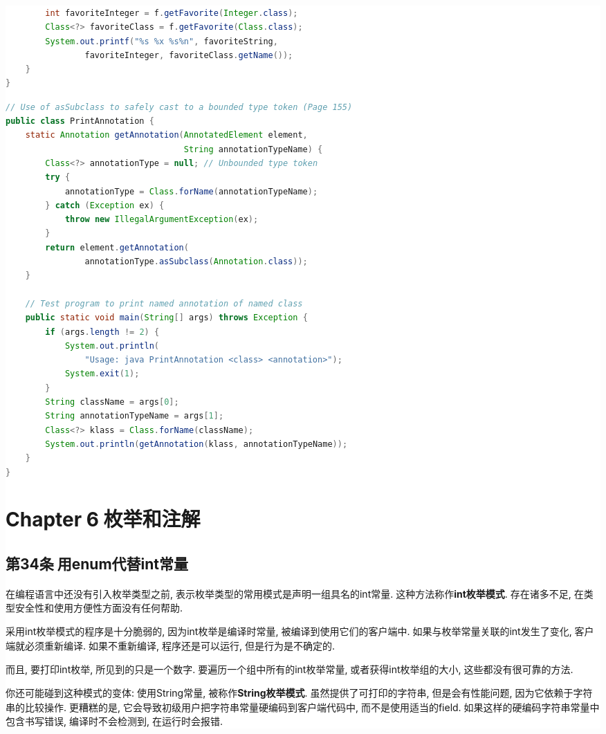 ```java
        int favoriteInteger = f.getFavorite(Integer.class);
        Class<?> favoriteClass = f.getFavorite(Class.class);
        System.out.printf("%s %x %s%n", favoriteString,
                favoriteInteger, favoriteClass.getName());
    }
}
```

```java
// Use of asSubclass to safely cast to a bounded type token (Page 155)
public class PrintAnnotation {
    static Annotation getAnnotation(AnnotatedElement element,
                                    String annotationTypeName) {
        Class<?> annotationType = null; // Unbounded type token
        try {
            annotationType = Class.forName(annotationTypeName);
        } catch (Exception ex) {
            throw new IllegalArgumentException(ex);
        }
        return element.getAnnotation(
                annotationType.asSubclass(Annotation.class));
    }

    // Test program to print named annotation of named class
    public static void main(String[] args) throws Exception {
        if (args.length != 2) {
            System.out.println(
                "Usage: java PrintAnnotation <class> <annotation>");
            System.exit(1);
        }
        String className = args[0];
        String annotationTypeName = args[1]; 
        Class<?> klass = Class.forName(className);
        System.out.println(getAnnotation(klass, annotationTypeName));
    }
}
```

# Chapter 6 枚举和注解

## 第34条 用enum代替int常量

在编程语言中还没有引入枚举类型之前, 表示枚举类型的常用模式是声明一组具名的int常量. 
这种方法称作**int枚举模式**. 存在诸多不足, 在类型安全性和使用方便性方面没有任何帮助.

采用int枚举模式的程序是十分脆弱的, 因为int枚举是编译时常量, 被编译到使用它们的客户端中. 
如果与枚举常量关联的int发生了变化, 客户端就必须重新编译. 如果不重新编译, 程序还是可以运行, 但是行为是不确定的.

而且, 要打印int枚举, 所见到的只是一个数字. 要遍历一个组中所有的int枚举常量, 或者获得int枚举组的大小, 这些都没有很可靠的方法.

你还可能碰到这种模式的变体: 使用String常量, 被称作**String枚举模式**.
虽然提供了可打印的字符串, 但是会有性能问题, 因为它依赖于字符串的比较操作. 
更糟糕的是, 它会导致初级用户把字符串常量硬编码到客户端代码中, 而不是使用适当的field. 
如果这样的硬编码字符串常量中包含书写错误, 编译时不会检测到, 在运行时会报错.
